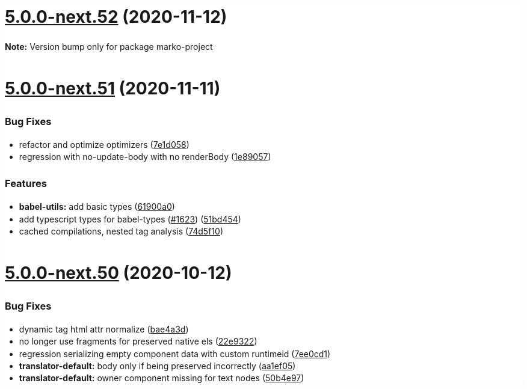 


# [5.0.0-next.52](https://github.com/marko-js/marko/compare/v5.0.0-next.51...v5.0.0-next.52) (2020-11-12)

**Note:** Version bump only for package marko-project





# [5.0.0-next.51](https://github.com/marko-js/marko/compare/v5.0.0-next.50...v5.0.0-next.51) (2020-11-11)


### Bug Fixes

* refactor and optimize optimizers ([7e1d058](https://github.com/marko-js/marko/commit/7e1d0588c54f4143ecd04ec8e04426ac4d37a655))
* regression with no-update-body with no renderBody ([1e89057](https://github.com/marko-js/marko/commit/1e890574bd23035eb1d22ae78672c3a0e9dd4563))


### Features

* **babel-utils:** add basic types ([61900a0](https://github.com/marko-js/marko/commit/61900a0d1150b9c4e520f5916086143bd84484fb))
* add typescript types for babel-types ([#1623](https://github.com/marko-js/marko/issues/1623)) ([51bd454](https://github.com/marko-js/marko/commit/51bd454ea191444699bde9c8f6f4a15e459ffba3))
* cached compilations, nested tag analysis ([74d5f10](https://github.com/marko-js/marko/commit/74d5f104b8f35178c399ab5c3514c33f8b63cdf0))





# [5.0.0-next.50](https://github.com/marko-js/marko/compare/v5.0.0-next.49...v5.0.0-next.50) (2020-10-12)


### Bug Fixes

* dynamic tag html attr normalize ([bae4a3d](https://github.com/marko-js/marko/commit/bae4a3d388412e387514ce11416f4e6cbddecd28))
* no longer use fragments for preserved native els ([22e9322](https://github.com/marko-js/marko/commit/22e9322a7e72b50812ab223f70bf9e68aee2208d))
* regression serializing empty component data with custom runtimeid ([7ee0cd1](https://github.com/marko-js/marko/commit/7ee0cd1f0aacda8c9b04b583320951ce406a9143))
* **translator-default:** body only if being preserved incorrectly ([aa1ef05](https://github.com/marko-js/marko/commit/aa1ef05f965df21879f1a6bcca566a2b9851a720))
* **translator-default:** owner component missing for text nodes ([50b4e97](https://github.com/marko-js/marko/commit/50b4e9746b4fc5158d35ba78110199de4a4e7956))

